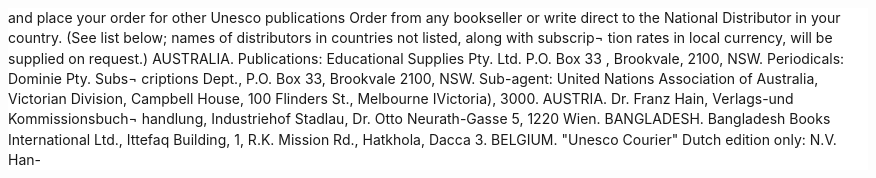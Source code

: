 and place your order for other Unesco publications
Order from any bookseller or write direct to
the National Distributor in your country.
(See list below; names of distributors in
countries not listed, along with subscrip¬
tion rates in local currency, will be supplied
on request.)
AUSTRALIA. Publications: Educational Supplies Pty. Ltd. P.O.
Box 33 , Brookvale, 2100, NSW. Periodicals: Dominie Pty. Subs¬
criptions Dept., P.O. Box 33, Brookvale 2100, NSW. Sub-agent:
United Nations Association of Australia, Victorian Division,
Campbell House, 100 Flinders St., Melbourne IVictoria), 3000.
AUSTRIA. Dr. Franz Hain, Verlags-und Kommissionsbuch¬
handlung, Industriehof Stadlau, Dr. Otto Neurath-Gasse 5, 1220
Wien. BANGLADESH. Bangladesh Books International
Ltd., Ittefaq Building, 1, R.K. Mission Rd., Hatkhola, Dacca 3.
BELGIUM. "Unesco Courier" Dutch edition only: N.V. Han-
